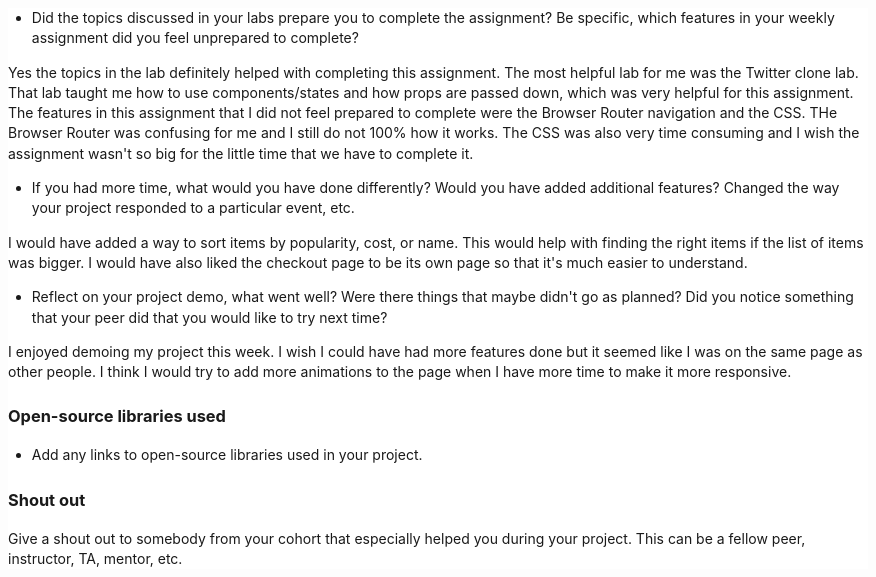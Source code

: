 - Did the topics discussed in your labs prepare you to complete the assignment? Be specific, which features in your weekly assignment did you feel unprepared to complete?

Yes the topics in the lab definitely helped with completing this assignment. The most helpful lab for me was the Twitter clone lab. That lab taught me how to use components/states and how props are passed down, which was very helpful for this assignment. The features in this assignment that I did not feel prepared to complete were the Browser Router navigation and the CSS. THe Browser Router was confusing for me and I still do not 100% how it works. The CSS was also very time consuming and I wish the assignment wasn't so big for the little time that we have to complete it.

- If you had more time, what would you have done differently? Would you have added additional features? Changed the way your project responded to a particular event, etc.

I would have added a way to sort items by popularity, cost, or name. This would help with finding the right items if the list of items was bigger. I would have also liked the checkout page to be its own page so that it's much easier to understand.

- Reflect on your project demo, what went well? Were there things that maybe didn't go as planned? Did you notice something that your peer did that you would like to try next time?

I enjoyed demoing my project this week. I wish I could have had more features done but it seemed like I was on the same page as other people. I think I would try to add more animations to the page when I have more time to make it more responsive.

### Open-source libraries used

- Add any links to open-source libraries used in your project.

### Shout out

Give a shout out to somebody from your cohort that especially helped you during your project. This can be a fellow peer, instructor, TA, mentor, etc.
